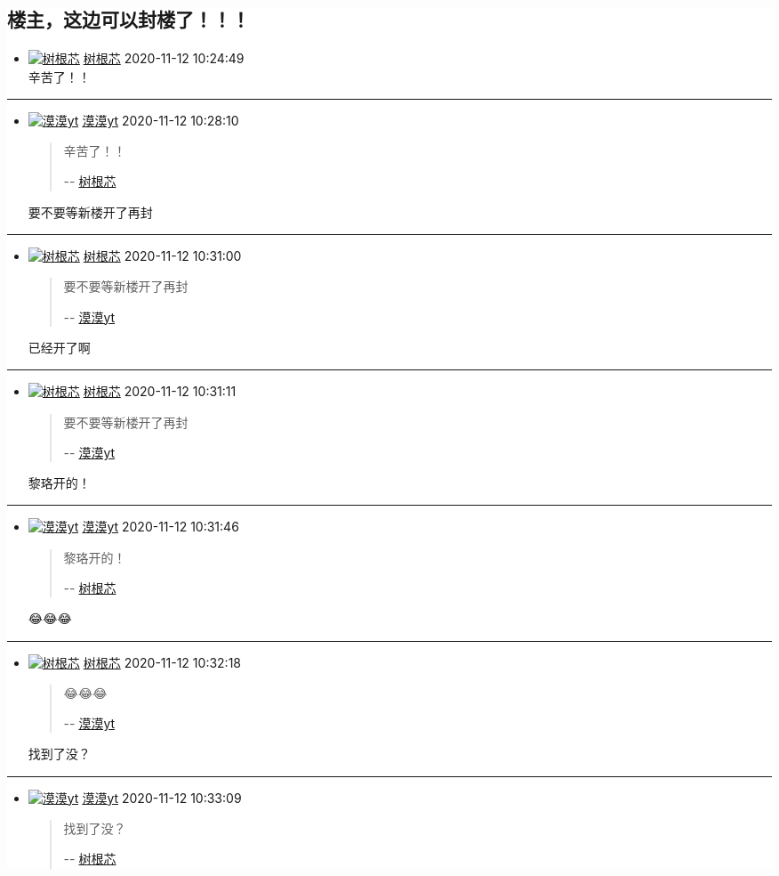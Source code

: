   楼主，这边可以封楼了！！！  
---
* [![树根芯](https://img3.doubanio.com/icon/u150517926-1.jpg)](https://www.douban.com/people/150517926/)    [树根芯](https://www.douban.com/people/150517926/)    2020-11-12 10:24:49  
  辛苦了！！  
---
* [![漠漠yt](https://img3.doubanio.com/icon/u223048792-1.jpg)](https://www.douban.com/people/223048792/)    [漠漠yt](https://www.douban.com/people/223048792/)    2020-11-12 10:28:10  
  >辛苦了！！  
  >
  >-- [树根芯](https://www.douban.com/people/150517926/)  
  
  要不要等新楼开了再封  
---
* [![树根芯](https://img3.doubanio.com/icon/u150517926-1.jpg)](https://www.douban.com/people/150517926/)    [树根芯](https://www.douban.com/people/150517926/)    2020-11-12 10:31:00  
  >要不要等新楼开了再封  
  >
  >-- [漠漠yt](https://www.douban.com/people/223048792/)  
  
  已经开了啊  
---
* [![树根芯](https://img3.doubanio.com/icon/u150517926-1.jpg)](https://www.douban.com/people/150517926/)    [树根芯](https://www.douban.com/people/150517926/)    2020-11-12 10:31:11  
  >要不要等新楼开了再封  
  >
  >-- [漠漠yt](https://www.douban.com/people/223048792/)  
  
  黎珞开的！  
---
* [![漠漠yt](https://img3.doubanio.com/icon/u223048792-1.jpg)](https://www.douban.com/people/223048792/)    [漠漠yt](https://www.douban.com/people/223048792/)    2020-11-12 10:31:46  
  >黎珞开的！  
  >
  >-- [树根芯](https://www.douban.com/people/150517926/)  
  
  😂😂😂  
---
* [![树根芯](https://img3.doubanio.com/icon/u150517926-1.jpg)](https://www.douban.com/people/150517926/)    [树根芯](https://www.douban.com/people/150517926/)    2020-11-12 10:32:18  
  >😂😂😂  
  >
  >-- [漠漠yt](https://www.douban.com/people/223048792/)  
  
  找到了没？  
---
* [![漠漠yt](https://img3.doubanio.com/icon/u223048792-1.jpg)](https://www.douban.com/people/223048792/)    [漠漠yt](https://www.douban.com/people/223048792/)    2020-11-12 10:33:09  
  >找到了没？  
  >
  >-- [树根芯](https://www.douban.com/people/150517926/)  
  